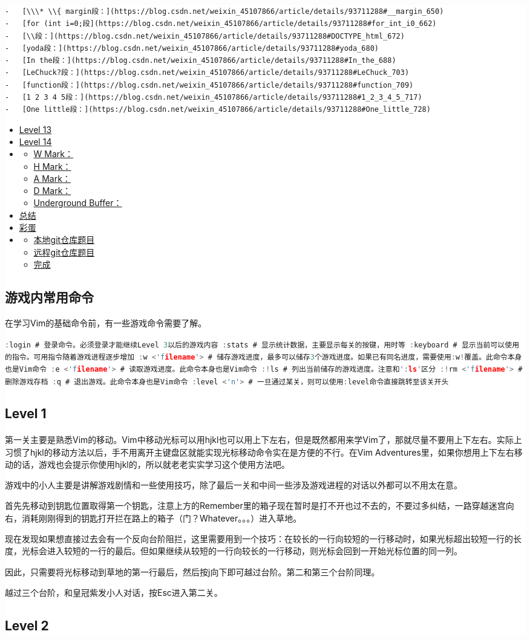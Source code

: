    -   [\\\* \\{ margin段：](https://blog.csdn.net/weixin_45107866/article/details/93711288#__margin_650)
    -   [for (int i=0;段](https://blog.csdn.net/weixin_45107866/article/details/93711288#for_int_i0_662)
    -   [\\段：](https://blog.csdn.net/weixin_45107866/article/details/93711288#DOCTYPE_html_672)
    -   [yoda段：](https://blog.csdn.net/weixin_45107866/article/details/93711288#yoda_680)
    -   [In the段：](https://blog.csdn.net/weixin_45107866/article/details/93711288#In_the_688)
    -   [LeChuck?段：](https://blog.csdn.net/weixin_45107866/article/details/93711288#LeChuck_703)
    -   [function段：](https://blog.csdn.net/weixin_45107866/article/details/93711288#function_709)
    -   [1 2 3 4 5段：](https://blog.csdn.net/weixin_45107866/article/details/93711288#1_2_3_4_5_717)
    -   [One little段：](https://blog.csdn.net/weixin_45107866/article/details/93711288#One_little_728)
-   [Level 13](https://blog.csdn.net/weixin_45107866/article/details/93711288#Level_13_740)
-   [Level 14](https://blog.csdn.net/weixin_45107866/article/details/93711288#Level_14_742)
-   -   [W Mark：](https://blog.csdn.net/weixin_45107866/article/details/93711288#W_Mark_762)
    -   [H Mark：](https://blog.csdn.net/weixin_45107866/article/details/93711288#H_Mark_768)
    -   [A Mark：](https://blog.csdn.net/weixin_45107866/article/details/93711288#A_Mark_774)
    -   [D Mark：](https://blog.csdn.net/weixin_45107866/article/details/93711288#D_Mark_780)
    -   [Underground Buffer：](https://blog.csdn.net/weixin_45107866/article/details/93711288#Underground_Buffer_798)
-   [总结](https://blog.csdn.net/weixin_45107866/article/details/93711288#_809)
-   [彩蛋](https://blog.csdn.net/weixin_45107866/article/details/93711288#_812)
-   -   [本地git仓库题目](https://blog.csdn.net/weixin_45107866/article/details/93711288#git_828)
    -   [远程git仓库题目](https://blog.csdn.net/weixin_45107866/article/details/93711288#git_830)
    -   [完成](https://blog.csdn.net/weixin_45107866/article/details/93711288#_832)

## 游戏内常用命令

在学习Vim的基础命令前，有一些游戏命令需要了解。

```c
:login # 登录命令。必须登录才能继续Level 3以后的游戏内容 :stats # 显示统计数据，主要显示每关的按键，用时等 :keyboard # 显示当前可以使用的指令。可用指令随着游戏进程逐步增加 :w <'filename'> # 储存游戏进度，最多可以储存3个游戏进度。如果已有同名进度，需要使用:w!覆盖。此命令本身也是Vim命令 :e <'filename'> # 读取游戏进度。此命令本身也是Vim命令 :!ls # 列出当前储存的游戏进度。注意和':ls'区分 :!rm <'filename'> # 删除游戏存档 :q # 退出游戏。此命令本身也是Vim命令 :level <'n'> # 一旦通过某关，则可以使用:level命令直接跳转至该关开头
```

## Level 1

第一关主要是熟悉Vim的移动。Vim中移动光标可以用hjkl也可以用上下左右，但是既然都用来学Vim了，那就尽量不要用上下左右。实际上习惯了hjkl的移动方法以后，手不用离开主键盘区就能实现光标移动命令实在是方便的不行。在Vim Adventures里，如果你想用上下左右移动的话，游戏也会提示你使用hjkl的，所以就老老实实学习这个使用方法吧。

游戏中的小人主要是讲解游戏剧情和一些使用技巧，除了最后一关和中间一些涉及游戏进程的对话以外都可以不用太在意。

首先先移动到钥匙位置取得第一个钥匙，注意上方的Remember里的箱子现在暂时是打不开也过不去的，不要过多纠结，一路穿越迷宫向右，消耗刚刚得到的钥匙打开拦在路上的箱子（门？Whatever。。。）进入草地。

现在发现如果想直接过去会有一个反向台阶阻拦，这里需要用到一个技巧：在较长的一行向较短的一行移动时，如果光标超出较短一行的长度，光标会进入较短的一行的最后。但如果继续从较短的一行向较长的一行移动，则光标会回到一开始光标位置的同一列。

因此，只需要将光标移动到草地的第一行最后，然后按j向下即可越过台阶。第二和第三个台阶同理。

越过三个台阶，和皇冠紫发小人对话，按Esc进入第二关。

## Level 2
